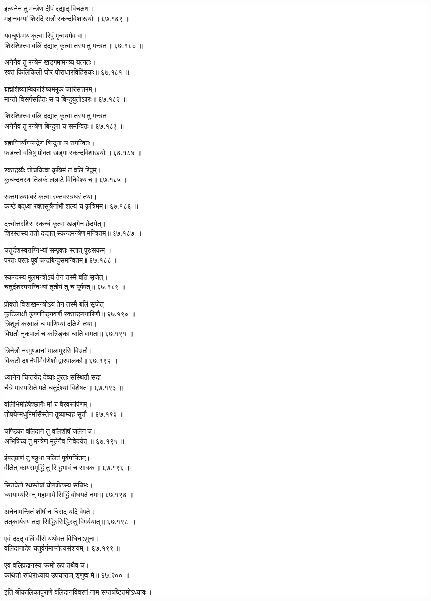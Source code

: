 इत्यनेन तु मन्त्रेण दीपं दद्याद् विचक्षणः।  
महानवम्यां शिरदि रात्रौ स्कन्दविशाखयोः॥ ६७.१७९ ॥  
  
यवचूर्णम्मयं कृत्वा रिपुं मृन्मयमेव वा।  
शिरश्छित्त्वा वलिं दद्यात् कृत्वा तस्य तु मन्त्रतः॥ ६७.१८० ॥  
  
अनेनैव तु मन्त्रेम खड्गमामन्त्र्य यत्नतः।  
रक्तं किलिकिली घोर घोराधारविहिंसकः॥ ६७.१८१ ॥  
  
ब्रह्मशिष्याम्बिकाशिष्यममुकं चारिसत्तमम्।  
मान्तो विसर्गसहितः स च बिन्दुयुतोऽपरः॥ ६७.१८२ ॥  
  
शिरश्छित्त्वा वलिं दद्यात् कृत्वा तस्य तु मन्त्रतः।  
अनेनैव तु मन्त्रेण बिन्दुना च समन्वितः॥ ६७.१८३ ॥  
  
ब्रह्मग्निर्योगचन्द्रेण बिन्दुना च समन्वितः।  
फडन्तो वलिषु प्रोक्तः खड्गः स्कन्दविशाखयोः॥ ६७.१८४ ॥  
  
रक्तद्रव्यैः शोचयित्वा कृत्रिमं तं वलिं रिपुम्।  
कुचन्दनस्य तिलकं ललाटे विनिवेश्य च॥ ६७.१८५ ॥  
  
रक्तमाल्याम्बरं कृत्वा रक्तवस्त्रधरं तथा।  
कण्ठे बद्‌ध्वा रक्तसूत्रैर्नाभौ शल्यं च कृत्रिमम्॥ ६७.१८६ ॥  
  
दत्त्वोत्तरशिरः स्कन्धं कृत्वा खड्गेन छेदयेत्।  
शिरस्तस्य ततो दद्यात् स्कन्दमन्त्रेण मन्त्रितम्॥ ६७.१८७ ॥  
  
चतुर्दशस्वराग्निभ्यां सम्पृक्तः स्तात् पुरःसकम् ।  
परतः परतः पूर्वं चन्द्रबिन्दुसमन्वितम्॥ ६७.१८८ ॥  
  
स्कन्दस्य मूलमन्त्रोऽयं तेन तस्मै बलिं सृजेत्।  
चतुर्दशस्वराग्निभ्यां तृतीयं तु च पूर्ववत्॥ ६७.१८९ ॥  
  
प्रोक्तो विशाखमन्त्रोऽयं तेन तस्मै बलिं सृजेत्।  
कुटिलाक्षौ कृष्णपिङ्गवर्णौ रक्ताङ्गधारिणौ॥ ६७.१९० ॥  
त्रिशूलं करवालं च पाणिभ्यां दक्षिणे तथा।  
बिभ्रतौ नृकपालं च कत्रिङ्कां चाति वामतः॥ ६७.१९१ ॥  
  
त्रिनेत्रौ नरमुण्डानां मालामुरसि बिभ्रतौ।  
विकटौ दशनैर्भीमैर्गणेशौ द्वारपालकौ॥ ६७.१९२ ॥  
  
ध्यानेन चिन्तयेद् देव्याः पुरतः संस्थितौ सदा।  
चैत्रे मास्यसिते पक्षे चतुर्दश्यां विशेषतः॥ ६७.१९३ ॥  
  
वलिभिर्महिषैश्छागैः मां च बैरवरूपिणम्।  
तोषयेन्मधुमिर्मांसैस्तेन तुष्याम्यहं सुतौ ॥ ६७.१९४ ॥  
  
चण्डिका वलिदाने तु वलिशीर्षं जलेन च।  
अभिषिच्य तु मन्त्रेण मूलेनैव निवेदयेत् ॥ ६७.१९५ ॥  
  
ईषत्‌प्राणं तु बहुधा चलितं पूर्वमर्चितम्।  
वीक्षेत् कायसमृद्धिं तु सिद्धभावं च साधकः॥ ६७.१९६ ॥  
  
सितप्रेतो रथस्तेषां योगपीठस्य सन्निभः।  
ध्यायाम्यस्मिन् महामाये सिद्धिं बोधयते नमः॥ ६७.१९७ ॥  
  
अनेनामन्त्रितं शीर्षं न चिराद् यदि वेपते।  
तत्‌कार्यस्य तदा सिद्धिरसिद्धिस्तु विपर्ययात्॥ ६७.१९८ ॥  
  
एवं ददद् वलिं वीरो यथोक्त विधिनाऽमुना।  
वलिदानादेव चतुर्वर्गमाप्नोत्यसंशयम् ॥ ६७.१९९ ॥  
  
एवं वलिप्रदानस्य क्रमो रूपं तथैव च।  
कथितो रुधिराध्याय उपचाराञ् शृणुष्व मे॥ ६७.२०० ॥  
  
इति श्रीकालिकापुराणे वलिदानविवरणं नाम सप्तषष्टितमोऽध्यायः॥